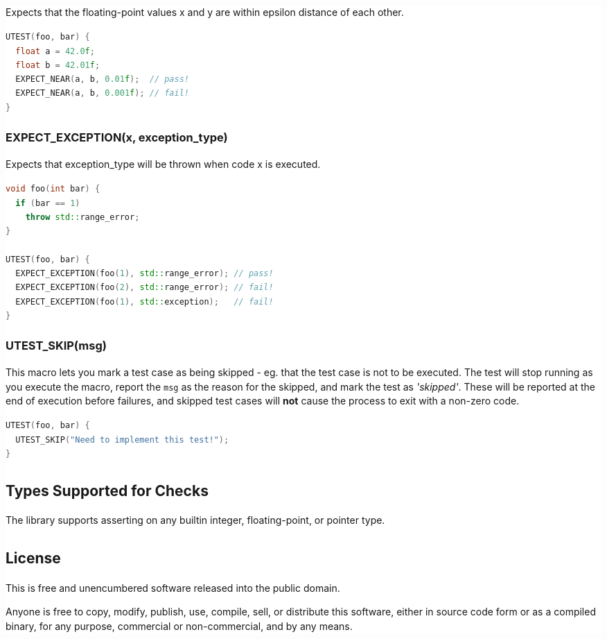 Expects that the floating-point values x and y are within epsilon distance of
each other.

```c
UTEST(foo, bar) {
  float a = 42.0f;
  float b = 42.01f;
  EXPECT_NEAR(a, b, 0.01f);  // pass!
  EXPECT_NEAR(a, b, 0.001f); // fail!
}
```

### EXPECT_EXCEPTION(x, exception_type)

Expects that exception_type will be thrown when code x is executed.

```cpp
void foo(int bar) {
  if (bar == 1)
    throw std::range_error;
}

UTEST(foo, bar) {
  EXPECT_EXCEPTION(foo(1), std::range_error); // pass!
  EXPECT_EXCEPTION(foo(2), std::range_error); // fail!
  EXPECT_EXCEPTION(foo(1), std::exception);   // fail!
}
```

### UTEST_SKIP(msg)

This macro lets you mark a test case as being skipped - eg. that the test case
is not to be executed. The test will stop running as you execute the macro,
report the `msg` as the reason for the skipped, and mark the test as
_'skipped'_. These will be reported at the end of execution before failures, and
skipped test cases will **not** cause the process to exit with a non-zero code.

```c
UTEST(foo, bar) {
  UTEST_SKIP("Need to implement this test!");
}
```

## Types Supported for Checks

The library supports asserting on any builtin integer, floating-point, or
pointer type.

## License

This is free and unencumbered software released into the public domain.

Anyone is free to copy, modify, publish, use, compile, sell, or
distribute this software, either in source code form or as a compiled
binary, for any purpose, commercial or non-commercial, and by any
means.
